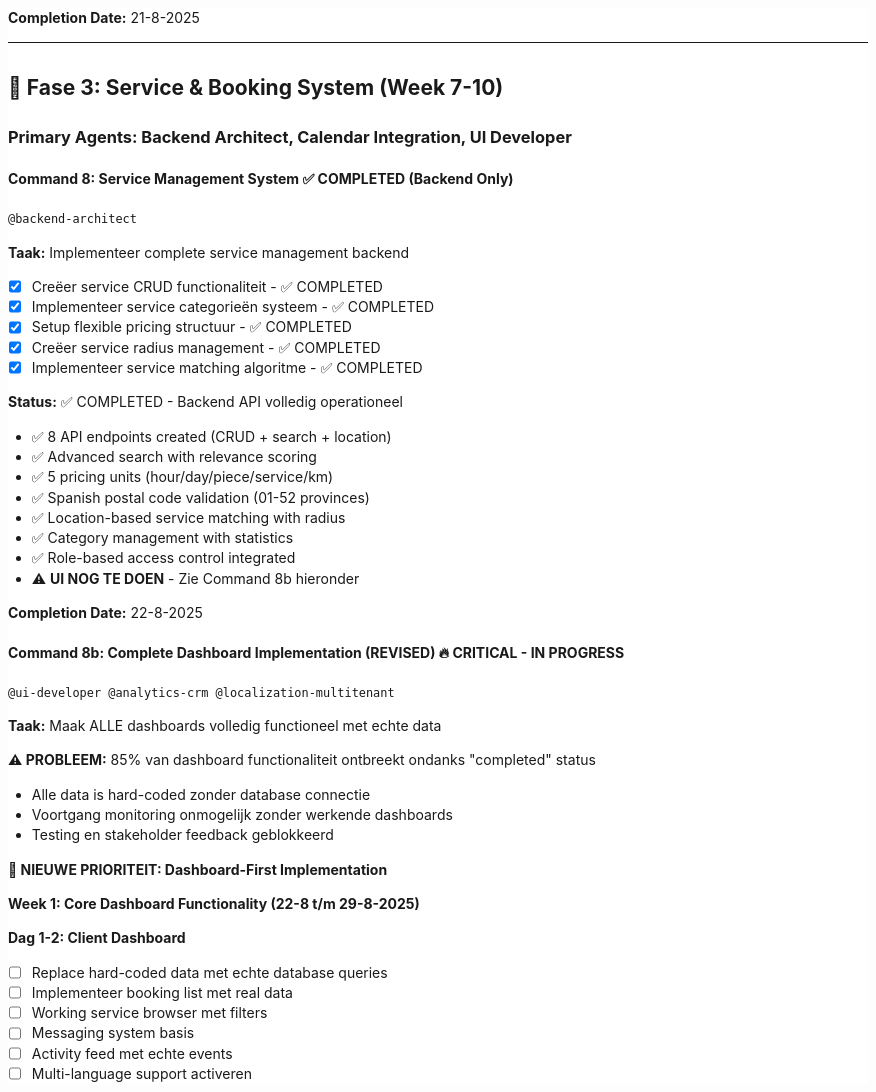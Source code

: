 **Completion Date:** 21-8-2025

---

## 🎯 **Fase 3: Service & Booking System** (Week 7-10)

### Primary Agents: Backend Architect, Calendar Integration, UI Developer

#### **Command 8: Service Management System** ✅ COMPLETED (Backend Only)
```bash
@backend-architect
```
**Taak:** Implementeer complete service management backend
- [x] Creëer service CRUD functionaliteit - ✅ COMPLETED
- [x] Implementeer service categorieën systeem - ✅ COMPLETED
- [x] Setup flexible pricing structuur - ✅ COMPLETED
- [x] Creëer service radius management - ✅ COMPLETED
- [x] Implementeer service matching algoritme - ✅ COMPLETED

**Status:** ✅ COMPLETED - Backend API volledig operationeel
- ✅ 8 API endpoints created (CRUD + search + location)
- ✅ Advanced search with relevance scoring
- ✅ 5 pricing units (hour/day/piece/service/km)
- ✅ Spanish postal code validation (01-52 provinces)
- ✅ Location-based service matching with radius
- ✅ Category management with statistics
- ✅ Role-based access control integrated
- ⚠️ **UI NOG TE DOEN** - Zie Command 8b hieronder

**Completion Date:** 22-8-2025

#### **Command 8b: Complete Dashboard Implementation (REVISED)** 🔥 CRITICAL - IN PROGRESS
```bash
@ui-developer @analytics-crm @localization-multitenant
```
**Taak:** Maak ALLE dashboards volledig functioneel met echte data

**⚠️ PROBLEEM:** 85% van dashboard functionaliteit ontbreekt ondanks "completed" status
- Alle data is hard-coded zonder database connectie
- Voortgang monitoring onmogelijk zonder werkende dashboards
- Testing en stakeholder feedback geblokkeerd

**🎯 NIEUWE PRIORITEIT: Dashboard-First Implementation**

**Week 1: Core Dashboard Functionality (22-8 t/m 29-8-2025)**

**Dag 1-2: Client Dashboard**
- [ ] Replace hard-coded data met echte database queries
- [ ] Implementeer booking list met real data
- [ ] Working service browser met filters
- [ ] Messaging system basis
- [ ] Activity feed met echte events
- [ ] Multi-language support activeren

